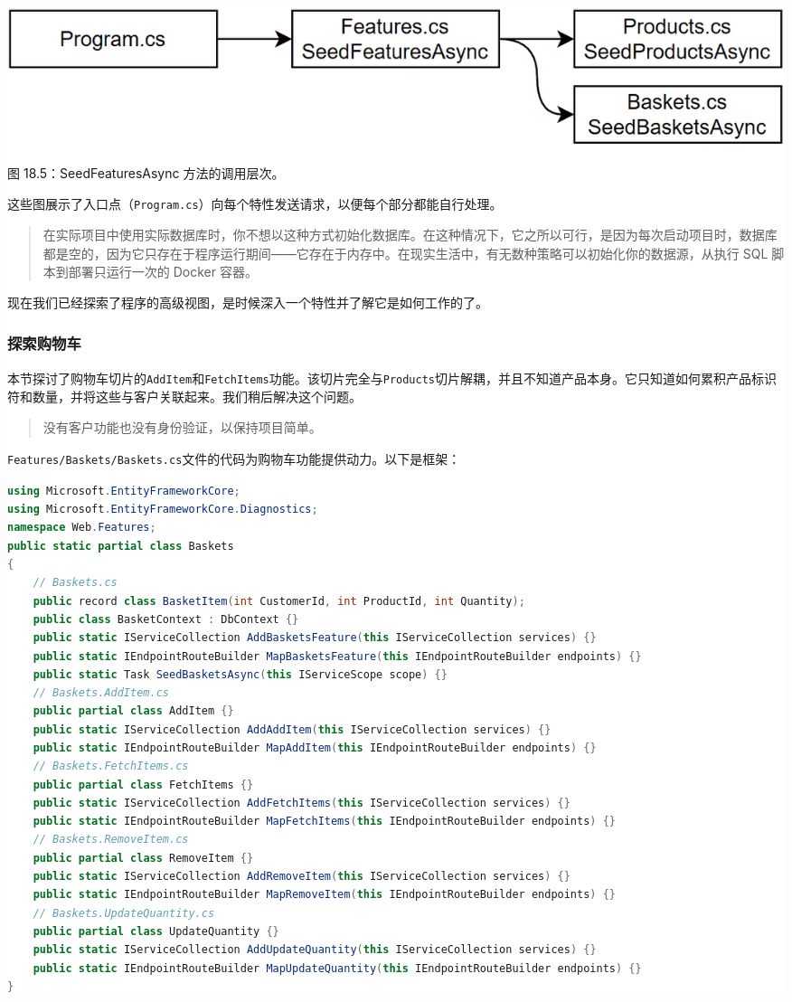 ![图 18.5：SeedFeaturesAsync 方法的调用层次](img/file125.png)

图 18.5：SeedFeaturesAsync 方法的调用层次。

这些图展示了入口点（`Program.cs`）向每个特性发送请求，以便每个部分都能自行处理。

> 在实际项目中使用实际数据库时，你不想以这种方式初始化数据库。在这种情况下，它之所以可行，是因为每次启动项目时，数据库都是空的，因为它只存在于程序运行期间——它存在于内存中。在现实生活中，有无数种策略可以初始化你的数据源，从执行 SQL 脚本到部署只运行一次的 Docker 容器。

现在我们已经探索了程序的高级视图，是时候深入一个特性并了解它是如何工作的了。

### 探索购物车

本节探讨了购物车切片的`AddItem`和`FetchItems`功能。该切片完全与`Products`切片解耦，并且不知道产品本身。它只知道如何累积产品标识符和数量，并将这些与客户关联起来。我们稍后解决这个问题。

> 没有客户功能也没有身份验证，以保持项目简单。

`Features/Baskets/Baskets.cs`文件的代码为购物车功能提供动力。以下是框架：

```cs
using Microsoft.EntityFrameworkCore;
using Microsoft.EntityFrameworkCore.Diagnostics;
namespace Web.Features;
public static partial class Baskets
{
    // Baskets.cs
    public record class BasketItem(int CustomerId, int ProductId, int Quantity);
    public class BasketContext : DbContext {}
    public static IServiceCollection AddBasketsFeature(this IServiceCollection services) {}
    public static IEndpointRouteBuilder MapBasketsFeature(this IEndpointRouteBuilder endpoints) {}
    public static Task SeedBasketsAsync(this IServiceScope scope) {}
    // Baskets.AddItem.cs
    public partial class AddItem {}
    public static IServiceCollection AddAddItem(this IServiceCollection services) {}
    public static IEndpointRouteBuilder MapAddItem(this IEndpointRouteBuilder endpoints) {}
    // Baskets.FetchItems.cs
    public partial class FetchItems {}
    public static IServiceCollection AddFetchItems(this IServiceCollection services) {}
    public static IEndpointRouteBuilder MapFetchItems(this IEndpointRouteBuilder endpoints) {}
    // Baskets.RemoveItem.cs
    public partial class RemoveItem {}
    public static IServiceCollection AddRemoveItem(this IServiceCollection services) {}
    public static IEndpointRouteBuilder MapRemoveItem(this IEndpointRouteBuilder endpoints) {}
    // Baskets.UpdateQuantity.cs
    public partial class UpdateQuantity {}
    public static IServiceCollection AddUpdateQuantity(this IServiceCollection services) {}
    public static IEndpointRouteBuilder MapUpdateQuantity(this IEndpointRouteBuilder endpoints) {}
}
```
